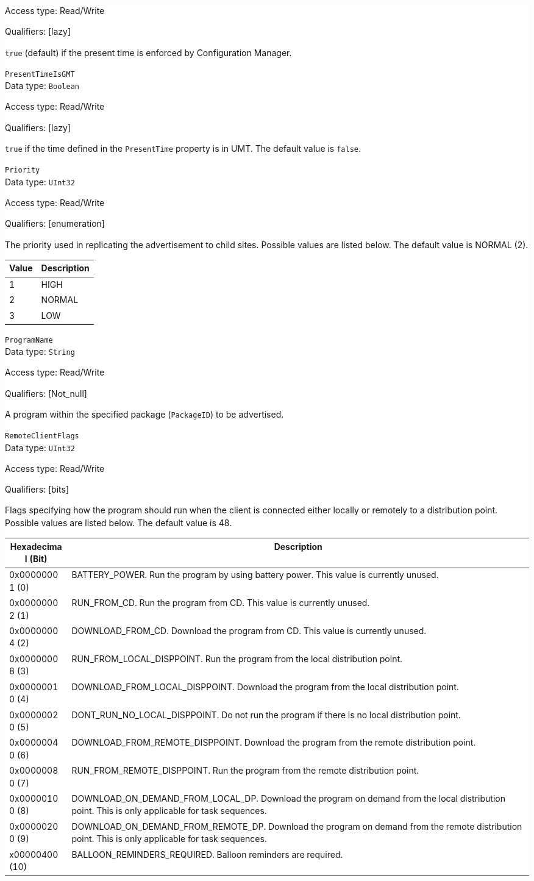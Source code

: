 Access type: Read/Write  
  
 Qualifiers: [lazy]  
  
 `true` (default) if the present time is enforced by Configuration Manager.  
  
 `PresentTimeIsGMT`  
 Data type: `Boolean`  
  
 Access type: Read/Write  
  
 Qualifiers: [lazy]  
  
 `true` if the time defined in the `PresentTime` property is in UMT. The default value is `false`.  
  
 `Priority`  
 Data type: `UInt32`  
  
 Access type: Read/Write  
  
 Qualifiers: [enumeration]  
  
 The priority used in replicating the advertisement to child sites. Possible values are listed below. The default value is NORMAL (2).  
  
|Value|Description|  
|-----------|-----------------|  
|1|HIGH|  
|2|NORMAL|  
|3|LOW|  
  
 `ProgramName`  
 Data type: `String`  
  
 Access type: Read/Write  
  
 Qualifiers: [Not_null]  
  
 A program within the specified package (`PackageID`) to be advertised.  
  
 `RemoteClientFlags`  
 Data type: `UInt32`  
  
 Access type: Read/Write  
  
 Qualifiers: [bits]  
  
 Flags specifying how the program should run when the client is connected either locally or remotely to a distribution point. Possible values are listed below. The default value is 48.  
  
|Hexadecimal (Bit)|Description|  
|-------------------------|-----------------|  
|0x00000001 (0)|BATTERY_POWER. Run the program by using battery power. This value is currently unused.|  
|0x00000002 (1)|RUN_FROM_CD. Run the program from CD. This value is currently unused.|  
|0x00000004 (2)|DOWNLOAD_FROM_CD. Download the program from CD. This value is currently unused.|  
|0x00000008 (3)|RUN_FROM_LOCAL_DISPPOINT. Run the program from the local distribution point.|  
|0x00000010 (4)|DOWNLOAD_FROM_LOCAL_DISPPOINT. Download the program from the local distribution point.|  
|0x00000020 (5)|DONT_RUN_NO_LOCAL_DISPPOINT. Do not run the program if there is no local distribution point.|  
|0x00000040 (6)|DOWNLOAD_FROM_REMOTE_DISPPOINT. Download the program from the remote distribution point.|  
|0x00000080 (7)|RUN_FROM_REMOTE_DISPPOINT. Run the program from the remote distribution point.|  
|0x00000100 (8)|DOWNLOAD_ON_DEMAND_FROM_LOCAL_DP. Download the program on demand from the local distribution point. This is only applicable for task sequences.|  
|0x00000200 (9)|DOWNLOAD_ON_DEMAND_FROM_REMOTE_DP. Download the program on demand from the remote distribution point. This is only applicable for task sequences.|  
x00000400 (10)|BALLOON_REMINDERS_REQUIRED. Balloon reminders are required.|  